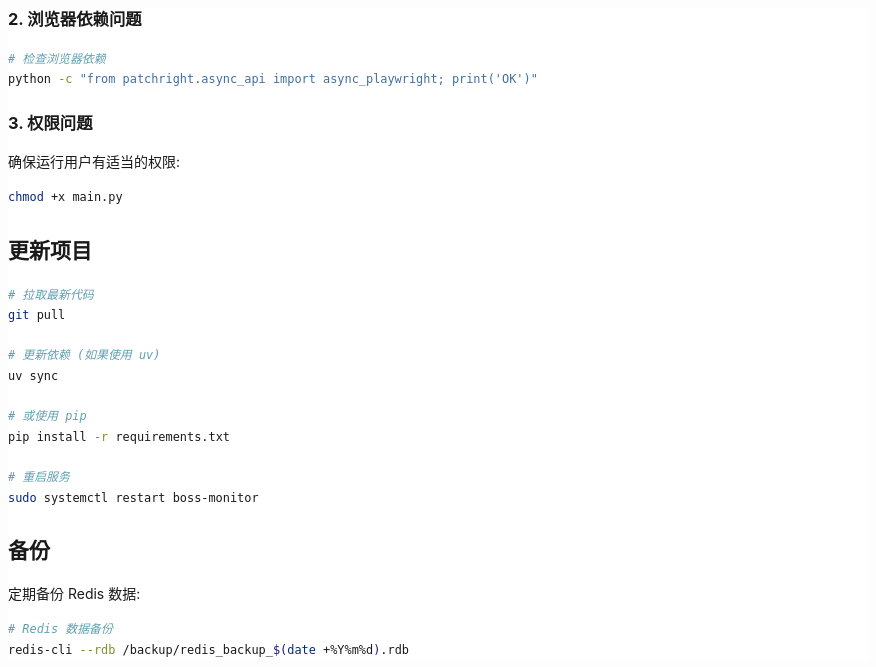 ### 2. 浏览器依赖问题
```bash
# 检查浏览器依赖
python -c "from patchright.async_api import async_playwright; print('OK')"
```

### 3. 权限问题
确保运行用户有适当的权限:
```bash
chmod +x main.py
```

## 更新项目

```bash
# 拉取最新代码
git pull

# 更新依赖 (如果使用 uv)
uv sync

# 或使用 pip
pip install -r requirements.txt

# 重启服务
sudo systemctl restart boss-monitor
```

## 备份

定期备份 Redis 数据:
```bash
# Redis 数据备份
redis-cli --rdb /backup/redis_backup_$(date +%Y%m%d).rdb
```
